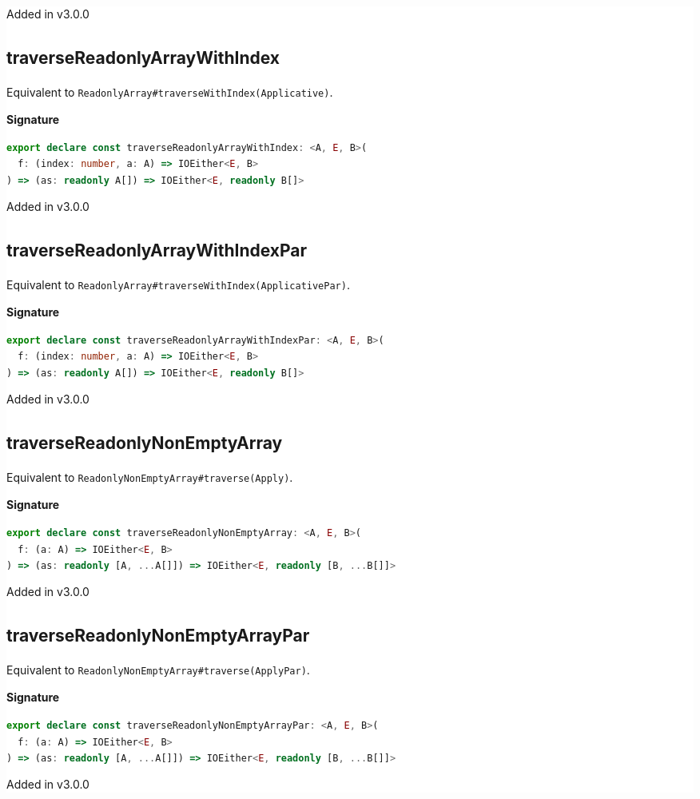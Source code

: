 Added in v3.0.0

## traverseReadonlyArrayWithIndex

Equivalent to `ReadonlyArray#traverseWithIndex(Applicative)`.

**Signature**

```ts
export declare const traverseReadonlyArrayWithIndex: <A, E, B>(
  f: (index: number, a: A) => IOEither<E, B>
) => (as: readonly A[]) => IOEither<E, readonly B[]>
```

Added in v3.0.0

## traverseReadonlyArrayWithIndexPar

Equivalent to `ReadonlyArray#traverseWithIndex(ApplicativePar)`.

**Signature**

```ts
export declare const traverseReadonlyArrayWithIndexPar: <A, E, B>(
  f: (index: number, a: A) => IOEither<E, B>
) => (as: readonly A[]) => IOEither<E, readonly B[]>
```

Added in v3.0.0

## traverseReadonlyNonEmptyArray

Equivalent to `ReadonlyNonEmptyArray#traverse(Apply)`.

**Signature**

```ts
export declare const traverseReadonlyNonEmptyArray: <A, E, B>(
  f: (a: A) => IOEither<E, B>
) => (as: readonly [A, ...A[]]) => IOEither<E, readonly [B, ...B[]]>
```

Added in v3.0.0

## traverseReadonlyNonEmptyArrayPar

Equivalent to `ReadonlyNonEmptyArray#traverse(ApplyPar)`.

**Signature**

```ts
export declare const traverseReadonlyNonEmptyArrayPar: <A, E, B>(
  f: (a: A) => IOEither<E, B>
) => (as: readonly [A, ...A[]]) => IOEither<E, readonly [B, ...B[]]>
```

Added in v3.0.0
